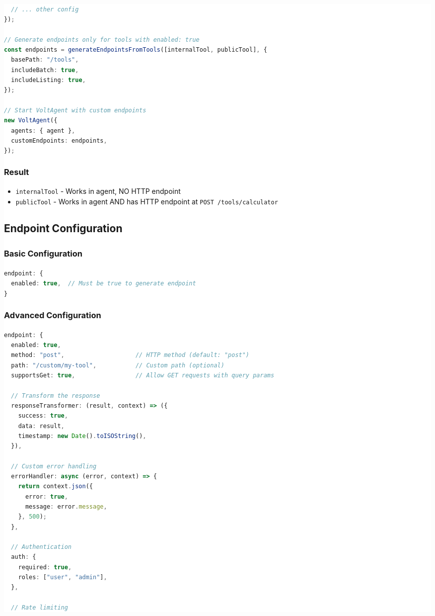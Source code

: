 ```typescript
  // ... other config
});

// Generate endpoints only for tools with enabled: true
const endpoints = generateEndpointsFromTools([internalTool, publicTool], {
  basePath: "/tools",
  includeBatch: true,
  includeListing: true,
});

// Start VoltAgent with custom endpoints
new VoltAgent({
  agents: { agent },
  customEndpoints: endpoints,
});
```

### Result

- `internalTool` - Works in agent, NO HTTP endpoint
- `publicTool` - Works in agent AND has HTTP endpoint at `POST /tools/calculator`

## Endpoint Configuration

### Basic Configuration

```typescript
endpoint: {
  enabled: true,  // Must be true to generate endpoint
}
```

### Advanced Configuration

```typescript
endpoint: {
  enabled: true,
  method: "post",                    // HTTP method (default: "post")
  path: "/custom/my-tool",           // Custom path (optional)
  supportsGet: true,                 // Allow GET requests with query params

  // Transform the response
  responseTransformer: (result, context) => ({
    success: true,
    data: result,
    timestamp: new Date().toISOString(),
  }),

  // Custom error handling
  errorHandler: async (error, context) => {
    return context.json({
      error: true,
      message: error.message,
    }, 500);
  },

  // Authentication
  auth: {
    required: true,
    roles: ["user", "admin"],
  },

  // Rate limiting
```